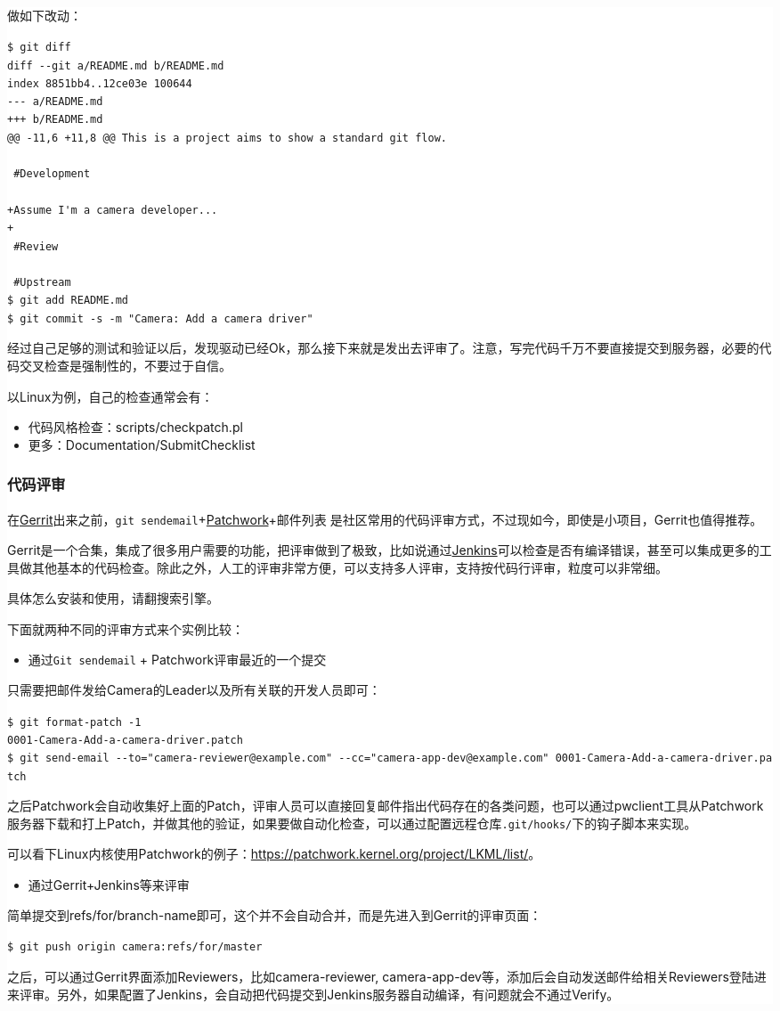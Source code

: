 做如下改动：

    $ git diff
    diff --git a/README.md b/README.md
    index 8851bb4..12ce03e 100644
    --- a/README.md
    +++ b/README.md
    @@ -11,6 +11,8 @@ This is a project aims to show a standard git flow.
    
     #Development
    
    +Assume I'm a camera developer...
    +
     #Review
    
     #Upstream
    $ git add README.md
    $ git commit -s -m "Camera: Add a camera driver"

经过自己足够的测试和验证以后，发现驱动已经Ok，那么接下来就是发出去评审了。注意，写完代码千万不要直接提交到服务器，必要的代码交叉检查是强制性的，不要过于自信。

以Linux为例，自己的检查通常会有：

  * 代码风格检查：scripts/checkpatch.pl
  * 更多：Documentation/SubmitChecklist

### 代码评审

在[Gerrit][7]出来之前，`git sendemail`+[Patchwork][8]+邮件列表 是社区常用的代码评审方式，不过现如今，即使是小项目，Gerrit也值得推荐。

Gerrit是一个合集，集成了很多用户需要的功能，把评审做到了极致，比如说通过[Jenkins][9]可以检查是否有编译错误，甚至可以集成更多的工具做其他基本的代码检查。除此之外，人工的评审非常方便，可以支持多人评审，支持按代码行评审，粒度可以非常细。

具体怎么安装和使用，请翻搜索引擎。

下面就两种不同的评审方式来个实例比较：

  * 通过`Git sendemail` + Patchwork评审最近的一个提交

只需要把邮件发给Camera的Leader以及所有关联的开发人员即可：

    $ git format-patch -1
    0001-Camera-Add-a-camera-driver.patch
    $ git send-email --to="camera-reviewer@example.com" --cc="camera-app-dev@example.com" 0001-Camera-Add-a-camera-driver.patch

之后Patchwork会自动收集好上面的Patch，评审人员可以直接回复邮件指出代码存在的各类问题，也可以通过pwclient工具从Patchwork服务器下载和打上Patch，并做其他的验证，如果要做自动化检查，可以通过配置远程仓库`.git/hooks/`下的钩子脚本来实现。

可以看下Linux内核使用Patchwork的例子：<https://patchwork.kernel.org/project/LKML/list/>。

  * 通过Gerrit+Jenkins等来评审

简单提交到refs/for/branch-name即可，这个并不会自动合并，而是先进入到Gerrit的评审页面：

    $ git push origin camera:refs/for/master

之后，可以通过Gerrit界面添加Reviewers，比如camera-reviewer, camera-app-dev等，添加后会自动发送邮件给相关Reviewers登陆进来评审。另外，如果配置了Jenkins，会自动把代码提交到Jenkins服务器自动编译，有问题就会不通过Verify。


 [2]: https://tinylab.org
 [3]: https://github.com/sitaramc/gitolite
 [4]: http://blog.csdn.net/seker_xinjian/article/details/6232475
 [5]: http://git.kernel.org/cgit/git/git.git/tree/gitweb
 [6]: /online-cross-references-of-open-source-code-softwares/
 [7]: http://code.google.com/p/gerrit/
 [8]: http://jk.ozlabs.org/projects/patchwork/
 [9]: https://wiki.jenkins-ci.org/display/JENKINS/Gerrit+Plugin
